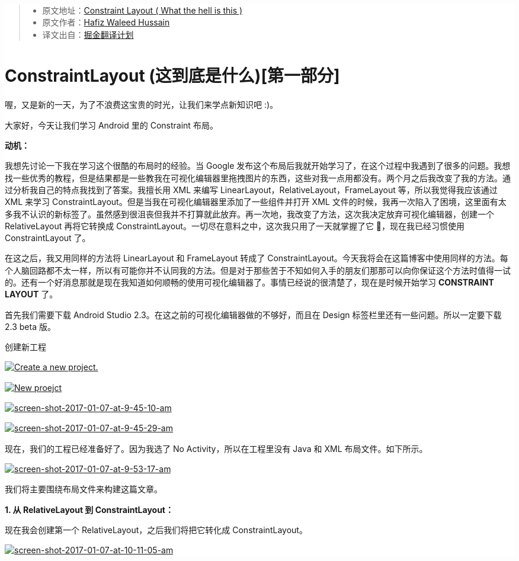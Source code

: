 > * 原文地址：[Constraint Layout ( What the hell is this )](http://www.uwanttolearn.com/android/constraint-layout-hell/)
> * 原文作者：[Hafiz Waleed Hussain](http://www.uwanttolearn.com/about/)
> * 译文出自：[掘金翻译计划](https://github.com/xitu/gold-miner)

# ConstraintLayout (这到底是什么)[第一部分]

喔，又是新的一天，为了不浪费这宝贵的时光，让我们来学点新知识吧 :)。

大家好，今天让我们学习 Android 里的 Constraint 布局。

**动机：**

我想先讨论一下我在学习这个很酷的布局时的经验。当 Google 发布这个布局后我就开始学习了，在这个过程中我遇到了很多的问题。我想找一些优秀的教程，但是结果都是一些教我在可视化编辑器里拖拽图片的东西，这些对我一点用都没有。两个月之后我改变了我的方法。通过分析我自己的特点我找到了答案。我擅长用 XML 来编写 LinearLayout，RelativeLayout，FrameLayout 等，所以我觉得我应该通过 XML 来学习 ConstraintLayout。但是当我在可视化编辑器里添加了一些组件并打开 XML 文件的时候，我再一次陷入了困境，这里面有太多我不认识的新标签了。虽然感到很沮丧但我并不打算就此放弃。再一次地，我改变了方法，这次我决定放弃可视化编辑器，创建一个 RelativeLayout 再将它转换成 ConstraintLayout。一切尽在意料之中，这次我只用了一天就掌握了它 🙂，现在我已经习惯使用 ConstraintLayout 了。

在这之后，我又用同样的方法将 LinearLayout 和 FrameLayout 转成了 ConstraintLayout。今天我将会在这篇博客中使用同样的方法。每个人脑回路都不太一样，所以有可能你并不认同我的方法。但是对于那些苦于不知如何入手的朋友们那那可以向你保证这个方法时值得一试的。还有一个好消息那就是现在我知道如何顺畅的使用可视化编辑器了。事情已经说的很清楚了，现在是时候开始学习 **CONSTRAINT LAYOUT** 了。

首先我们需要下载 Android Studio 2.3。在这之前的可视化编辑器做的不够好，而且在 Design 标签栏里还有一些问题。所以一定要下载 2.3 beta 版。

创建新工程

[![Create a new project.](http://www.uwanttolearn.com/wp-content/uploads/2017/01/Screen-Shot-2017-01-07-at-9.39.45-AM-300x152.png)](http://www.uwanttolearn.com/wp-content/uploads/2017/01/Screen-Shot-2017-01-07-at-9.39.45-AM.png)

[![New proejct](http://www.uwanttolearn.com/wp-content/uploads/2017/01/Screen-Shot-2017-01-07-at-9.44.51-AM-300x180.png)](http://www.uwanttolearn.com/wp-content/uploads/2017/01/Screen-Shot-2017-01-07-at-9.44.51-AM.png)

[![screen-shot-2017-01-07-at-9-45-10-am](http://www.uwanttolearn.com/wp-content/uploads/2017/01/Screen-Shot-2017-01-07-at-9.45.10-AM-300x188.png)](http://www.uwanttolearn.com/wp-content/uploads/2017/01/Screen-Shot-2017-01-07-at-9.45.10-AM.png)

[![screen-shot-2017-01-07-at-9-45-29-am](http://www.uwanttolearn.com/wp-content/uploads/2017/01/Screen-Shot-2017-01-07-at-9.45.29-AM-300x173.png)](http://www.uwanttolearn.com/wp-content/uploads/2017/01/Screen-Shot-2017-01-07-at-9.45.29-AM.png)

现在，我们的工程已经准备好了。因为我选了 No Activity，所以在工程里没有 Java 和 XML 布局文件。如下所示。

[![screen-shot-2017-01-07-at-9-53-17-am](http://www.uwanttolearn.com/wp-content/uploads/2017/01/Screen-Shot-2017-01-07-at-9.53.17-AM-300x267.png)](http://www.uwanttolearn.com/wp-content/uploads/2017/01/Screen-Shot-2017-01-07-at-9.53.17-AM.png)

我们将主要围绕布局文件来构建这篇文章。

**1. 从 RelativeLayout 到 ConstraintLayout：**

现在我会创建第一个 RelativeLayout，之后我们将把它转化成 ConstraintLayout。

[![screen-shot-2017-01-07-at-10-11-05-am](http://www.uwanttolearn.com/wp-content/uploads/2017/01/Screen-Shot-2017-01-07-at-10.11.05-AM-1024x437.png)](http://www.uwanttolearn.com/wp-content/uploads/2017/01/Screen-Shot-2017-01-07-at-10.11.05-AM.png)
